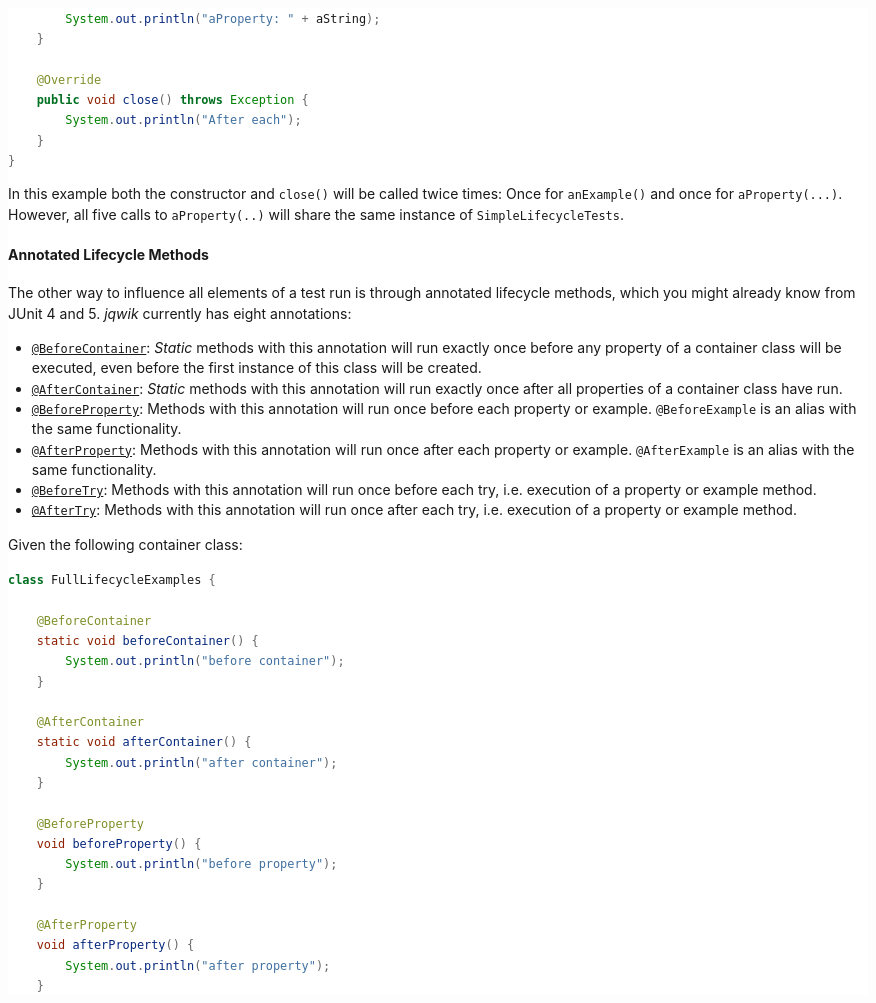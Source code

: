 ```java
		System.out.println("aProperty: " + aString);
	}

	@Override
	public void close() throws Exception {
		System.out.println("After each");
	}
}
```

In this example both the constructor and `close()` will be called twice times:
Once for `anExample()` and once for `aProperty(...)`. However, all five calls
to `aProperty(..)` will share the same instance of `SimpleLifecycleTests`.

#### Annotated Lifecycle Methods

The other way to influence all elements of a test run is through annotated lifecycle
methods, which you might already know from JUnit 4 and 5. _jqwik_ currently has
eight annotations:

- [`@BeforeContainer`](/docs/1.6.4/javadoc/net/jqwik/api/lifecycle/BeforeContainer.html):
  _Static_ methods with this annotation will run exactly once before any property
  of a container class will be executed, even before the first instance of this class will be created.
- [`@AfterContainer`](/docs/1.6.4/javadoc/net/jqwik/api/lifecycle/AfterContainer.html):
  _Static_ methods with this annotation will run exactly once after all properties
  of a container class have run.
- [`@BeforeProperty`](/docs/1.6.4/javadoc/net/jqwik/api/lifecycle/BeforeProperty.html):
  Methods with this annotation will run once before each property or example.
  `@BeforeExample` is an alias with the same functionality.
- [`@AfterProperty`](/docs/1.6.4/javadoc/net/jqwik/api/lifecycle/AfterProperty.html):
  Methods with this annotation will run once after each property or example.
  `@AfterExample` is an alias with the same functionality.
- [`@BeforeTry`](/docs/1.6.4/javadoc/net/jqwik/api/lifecycle/BeforeTry.html):
  Methods with this annotation will run once before each try, i.e. execution
  of a property or example method.
- [`@AfterTry`](/docs/1.6.4/javadoc/net/jqwik/api/lifecycle/AfterTry.html):
  Methods with this annotation will run once after each try, i.e. execution
  of a property or example method.

Given the following container class:

```java
class FullLifecycleExamples {

	@BeforeContainer
	static void beforeContainer() {
		System.out.println("before container");
	}

	@AfterContainer
	static void afterContainer() {
		System.out.println("after container");
	}

	@BeforeProperty
	void beforeProperty() {
		System.out.println("before property");
	}

	@AfterProperty
	void afterProperty() {
		System.out.println("after property");
	}

```
